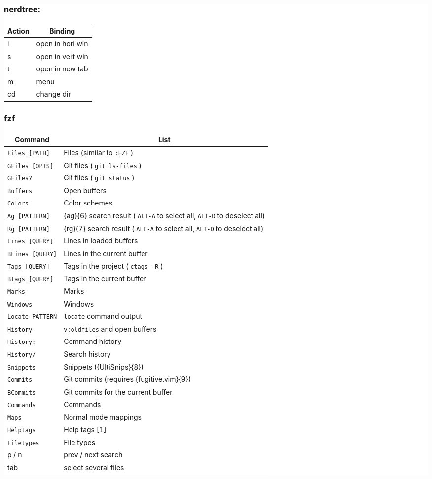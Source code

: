 
### nerdtree:

| Action          | Binding                       |
| --------------- | ----------------------------- |
| i               | open in hori win              |
| s               | open in vert win              |
| t               | open in new tab               |
| m               | menu                          |
| cd              | change dir                    |

### fzf

| Command           | List                                                                     |
| ----------------- | -------------------------------------------------------------------------|
| `Files [PATH]`    | Files (similar to  `:FZF` )                                              |
| `GFiles [OPTS]`   | Git files ( `git ls-files` )                                             |
| `GFiles?`         | Git files ( `git status` )                                               |
| `Buffers`         | Open buffers                                                             |
| `Colors`          | Color schemes                                                            |
| `Ag [PATTERN]`    | {ag}{6} search result ( `ALT-A` to select all, `ALT-D`  to deselect all) |
| `Rg [PATTERN]`    | {rg}{7} search result ( `ALT-A` to select all, `ALT-D`  to deselect all) |
| `Lines [QUERY]`   | Lines in loaded buffers                                                  |
| `BLines [QUERY]`  | Lines in the current buffer                                              |
| `Tags [QUERY]`    | Tags in the project ( `ctags -R` )                                       |
| `BTags [QUERY]`   | Tags in the current buffer                                               |
| `Marks`           | Marks                                                                    |
| `Windows`         | Windows                                                                  |
| `Locate PATTERN`  | `locate`  command output                                                 |
| `History`         | `v:oldfiles`  and open buffers                                           |
| `History:`        | Command history                                                          |
| `History/`        | Search history                                                           |
| `Snippets`        | Snippets ({UltiSnips}{8})                                                |
| `Commits`         | Git commits (requires {fugitive.vim}{9})                                 |
| `BCommits`        | Git commits for the current buffer                                       |
| `Commands`        | Commands                                                                 |
| `Maps`            | Normal mode mappings                                                     |
| `Helptags`        | Help tags [1]                                                            |
| `Filetypes`       | File types                                                               |
| p / n             | prev / next search                                                       |
| tab               | select several files                                                     |
